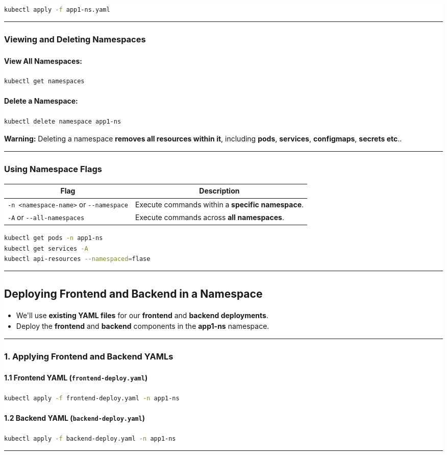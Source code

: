 ```sh
kubectl apply -f app1-ns.yaml
```

---

### **Viewing and Deleting Namespaces**

#### **View All Namespaces:**
```sh
kubectl get namespaces
```

#### **Delete a Namespace:**
```sh
kubectl delete namespace app1-ns
```
**Warning:** Deleting a namespace **removes all resources within it**, including **pods**, **services**, **configmaps**, **secrets etc**..

---

### **Using Namespace Flags**

| **Flag** | **Description** |
|----------|-----------------|
| `-n <namespace-name>` or `--namespace` | Execute commands within a **specific namespace**. |
| `-A` or `--all-namespaces` | Execute commands across **all namespaces**. |

```sh
kubectl get pods -n app1-ns
kubectl get services -A
kubectl api-resources --namespaced=flase 
```

---

## **Deploying Frontend and Backend in a Namespace**

- We'll use **existing YAML files** for our **frontend** and **backend deployments**.
- Deploy the **frontend** and **backend** components in the **app1-ns** namespace.

---

### **1. Applying Frontend and Backend YAMLs**

#### **1.1 Frontend YAML (`frontend-deploy.yaml`)**
```sh
kubectl apply -f frontend-deploy.yaml -n app1-ns
```

#### **1.2 Backend YAML (`backend-deploy.yaml`)**
```sh
kubectl apply -f backend-deploy.yaml -n app1-ns
```

---